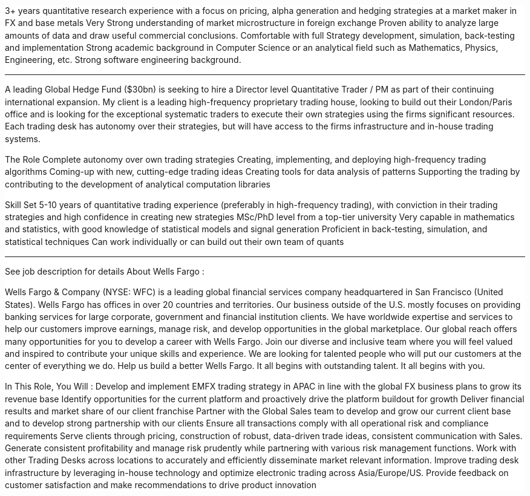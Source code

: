 3+ years quantitative research experience with a focus on pricing, alpha generation and hedging strategies at a market maker in FX and base metals
Very Strong understanding of market microstructure in foreign exchange
Proven ability to analyze large amounts of data and draw useful commercial conclusions.
Comfortable with full Strategy development, simulation, back-testing and implementation
Strong academic background in Computer Science or an analytical field such as Mathematics, Physics, Engineering, etc.
Strong software engineering background.

--------------------------------------------------------------------------------------------------------------------

A leading Global Hedge Fund ($30bn) is seeking to hire a Director level Quantitative Trader / PM as part of their continuing international expansion. My client is a leading high-frequency proprietary trading house, looking to build out their London/Paris office and is looking for the exceptional systematic traders to execute their own strategies using the firms significant resources. Each trading desk has autonomy over their strategies, but will have access to the firms infrastructure and in-house trading systems.

The Role
Complete autonomy over own trading strategies
Creating, implementing, and deploying high-frequency trading algorithms
Coming-up with new, cutting-edge trading ideas
Creating tools for data analysis of patterns
Supporting the trading by contributing to the development of analytical computation libraries

Skill Set
5-10 years of quantitative trading experience (preferably in high-frequency trading), with conviction in their trading strategies and high confidence in creating new strategies
MSc/PhD level from a top-tier university
Very capable in mathematics and statistics, with good knowledge of statistical models and signal generation
Proficient in back-testing, simulation, and statistical techniques
Can work individually or can build out their own team of quants

--------------------------------------------------------------------------------------------------------------------

See job description for details
About Wells Fargo :

Wells Fargo & Company (NYSE: WFC) is a leading global financial services company headquartered in San Francisco (United States). Wells Fargo has offices in over 20 countries and territories. Our business outside of the U.S. mostly focuses on providing banking services for large corporate, government and financial institution clients. We have worldwide expertise and services to help our customers improve earnings, manage risk, and develop opportunities in the global marketplace. Our global reach offers many opportunities for you to develop a career with Wells Fargo. Join our diverse and inclusive team where you will feel valued and inspired to contribute your unique skills and experience. We are looking for talented people who will put our customers at the center of everything we do. Help us build a better Wells Fargo. It all begins with outstanding talent. It all begins with you.

In This Role, You Will :
Develop and implement EMFX trading strategy in APAC in line with the global FX business plans to grow its revenue base
Identify opportunities for the current platform and proactively drive the platform buildout for growth
Deliver financial results and market share of our client franchise
Partner with the Global Sales team to develop and grow our current client base and to develop strong partnership with our clients
Ensure all transactions comply with all operational risk and compliance requirements
Serve clients through pricing, construction of robust, data-driven trade ideas, consistent communication with Sales.
Generate consistent profitability and manage risk prudently while partnering with various risk management functions.
Work with other Trading Desks across locations to accurately and efficiently disseminate market relevant information.
Improve trading desk infrastructure by leveraging in-house technology and optimize electronic trading across Asia/Europe/US.
Provide feedback on customer satisfaction and make recommendations to drive product innovation